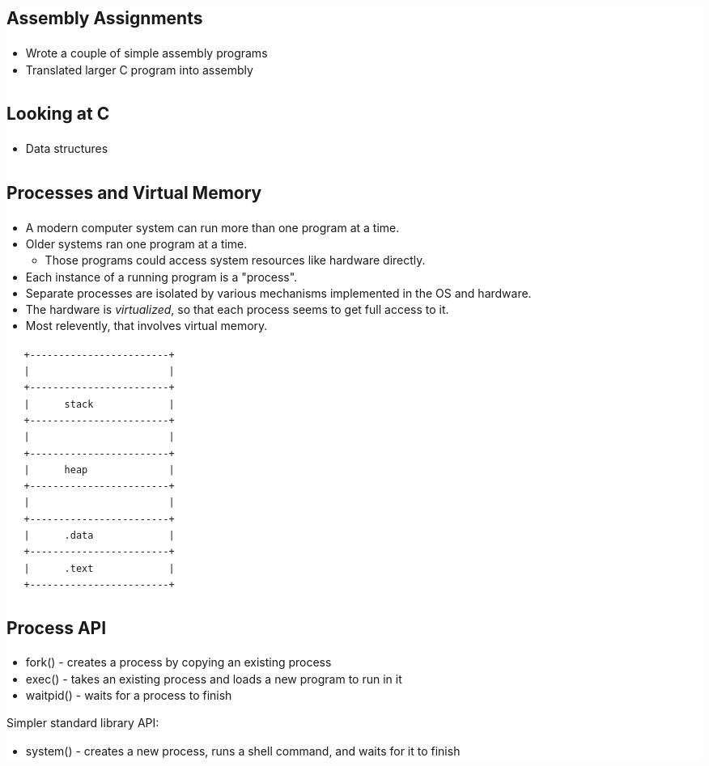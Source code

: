 ## Assembly Assignments

 - Wrote a couple of simple assembly programs
 - Translated larger C program into assembly

## Looking at C

 - Data structures

## Processes and Virtual Memory

 - A modern computer system can run more than one
   program at a time.
 - Older systems ran one program at a time.
   - Those programs could access system resources
     like hardware directly.
 - Each instance of a running program is a "process".
 - Separate processes are isolated by various mechanisms
   implemented in the OS and hardware.
 - The hardware is *virtualized*, so that each process
   seems to get full access to it.
 - Most relevently, that involves virtual memory.

```
   +------------------------+
   |                        |
   +------------------------+
   |      stack             |
   +------------------------+
   |                        |
   +------------------------+
   |      heap              |
   +------------------------+
   |                        |
   +------------------------+
   |      .data             |
   +------------------------+
   |      .text             |
   +------------------------+
```

## Process API

 - fork() - creates a process by copying an existing
            process
 - exec() - takes an existing process and loads a new
            program to run in it
 - waitpid() - waits for a process to finish

Simpler standard library API:

 - system() - creates a new process, runs a shell command,
              and waits for it to finish

